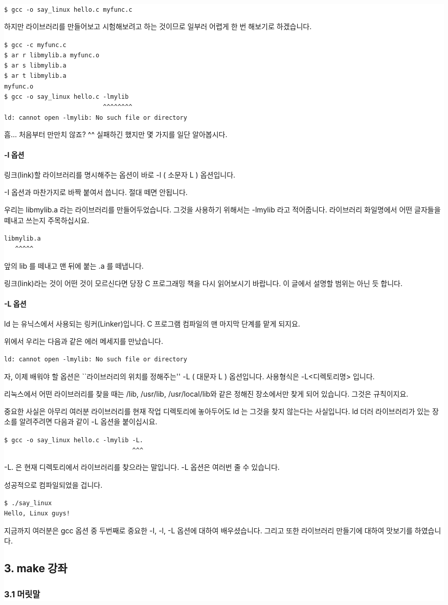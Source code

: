     $ gcc -o say_linux hello.c myfunc.c

하지만 라이브러리를 만들어보고 시험해보려고 하는 것이므로 일부러 어렵게 한 번 해보기로 하겠습니다.

    $ gcc -c myfunc.c
    $ ar r libmylib.a myfunc.o
    $ ar s libmylib.a
    $ ar t libmylib.a
    myfunc.o
    $ gcc -o say_linux hello.c -lmylib
                               ^^^^^^^^
    ld: cannot open -lmylib: No such file or directory

흠... 처음부터 만만치 않죠? ^^ 실패하긴 했지만 몇 가지를 일단 알아봅시다.

#### -l 옵션

링크(link)할 라이브러리를 명시해주는 옵션이 바로 -l ( 소문자 L ) 옵션입니다.

-I 옵션과 마찬가지로 바짝 붙여서 씁니다. 절대 떼면 안됩니다.

우리는 libmylib.a 라는 라이브러리를 만들어두었습니다. 그것을 사용하기 위해서는 -lmylib 라고 적어줍니다. 라이브러리 화일명에서 어떤 글자들을 떼내고 쓰는지 주목하십시요.

    libmylib.a
       ^^^^^

앞의 lib 를 떼내고 맨 뒤에 붙는 .a 를 떼냅니다.

링크(link)라는 것이 어떤 것이 모르신다면 당장 C 프로그래밍 책을 다시 읽어보시기 바랍니다. 이 글에서 설명할 범위는 아닌 듯 합니다.

#### -L 옵션

ld 는 유닉스에서 사용되는 링커(Linker)입니다. C 프로그램 컴파일의 맨 마지막 단계를 맡게 되지요.

위에서 우리는 다음과 같은 에러 메세지를 만났습니다.

    ld: cannot open -lmylib: No such file or directory

자, 이제 배워야 할 옵션은 ``라이브러리의 위치를 정해주는'' -L ( 대문자 L ) 옵션입니다. 사용형식은 -L<디렉토리명> 입니다.

리눅스에서 어떤 라이브러리를 찾을 때는 /lib, /usr/lib, /usr/local/lib와 같은 정해진 장소에서만 찾게 되어 있습니다. 그것은 규칙이지요.

중요한 사실은 아무리 여러분 라이브러리를 현재 작업 디렉토리에 놓아두어도 ld 는 그것을 찾지 않는다는 사실입니다. ld 더러 라이브러리가 있는 장소를 알려주려면 다음과 같이 -L 옵션을 붙이십시요.

    $ gcc -o say_linux hello.c -lmylib -L.
                                       ^^^

-L. 은 현재 디렉토리에서 라이브러리를 찾으라는 말입니다. -L 옵션은 여러번 줄 수 있습니다.

성공적으로 컴파일되었을 겁니다.

    $ ./say_linux
    Hello, Linux guys!

지금까지 여러분은 gcc 옵션 중 두번째로 중요한 -I, -l, -L 옵션에 대하여 배우셨습니다. 그리고 또한 라이브러리 만들기에 대하여 맛보기를 하였습니다.

## 3. make 강좌
### 3.1 머릿말

